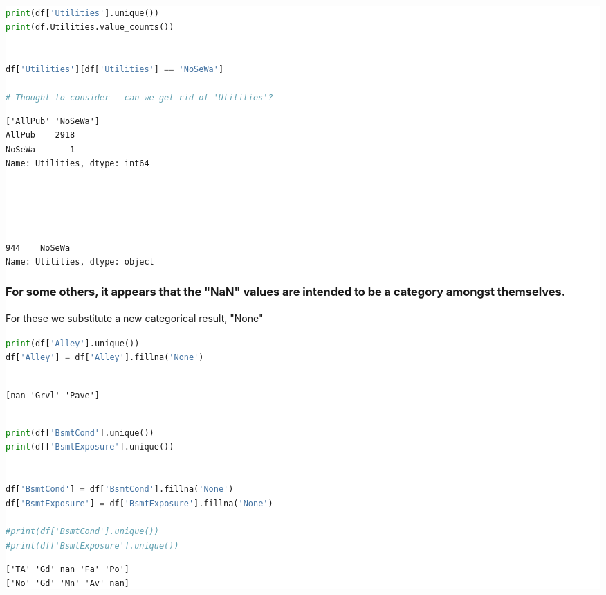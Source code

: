 
```python
print(df['Utilities'].unique())
print(df.Utilities.value_counts())


df['Utilities'][df['Utilities'] == 'NoSeWa']

# Thought to consider - can we get rid of 'Utilities'?
```

    ['AllPub' 'NoSeWa']
    AllPub    2918
    NoSeWa       1
    Name: Utilities, dtype: int64





    944    NoSeWa
    Name: Utilities, dtype: object



### For some others, it appears that the "NaN" values are intended to be a category amongst themselves.  

For these we substitute a new categorical result, "None"


```python
print(df['Alley'].unique())
df['Alley'] = df['Alley'].fillna('None')



```

    [nan 'Grvl' 'Pave']



```python

print(df['BsmtCond'].unique())
print(df['BsmtExposure'].unique())


df['BsmtCond'] = df['BsmtCond'].fillna('None')
df['BsmtExposure'] = df['BsmtExposure'].fillna('None')

#print(df['BsmtCond'].unique())
#print(df['BsmtExposure'].unique())


```

    ['TA' 'Gd' nan 'Fa' 'Po']
    ['No' 'Gd' 'Mn' 'Av' nan]
